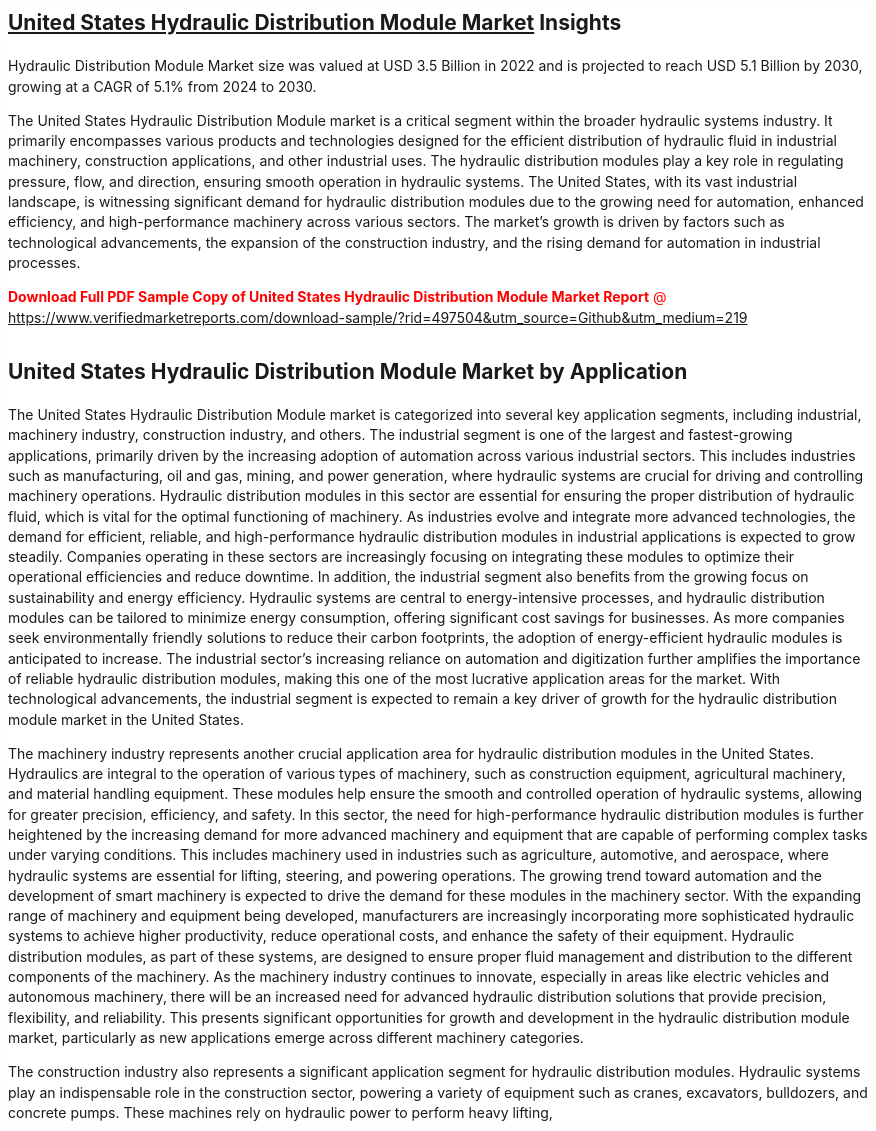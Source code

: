 <h2><a href="https://www.verifiedmarketreports.com/download-sample/?rid=497504&amp;utm_source=Github&amp;utm_medium=219" target="_blank">United States Hydraulic Distribution Module Market</a> Insights</h2><p>Hydraulic Distribution Module Market size was valued at USD 3.5 Billion in 2022 and is projected to reach USD 5.1 Billion by 2030, growing at a CAGR of 5.1% from 2024 to 2030.</p><p> <p>The United States Hydraulic Distribution Module market is a critical segment within the broader hydraulic systems industry. It primarily encompasses various products and technologies designed for the efficient distribution of hydraulic fluid in industrial machinery, construction applications, and other industrial uses. The hydraulic distribution modules play a key role in regulating pressure, flow, and direction, ensuring smooth operation in hydraulic systems. The United States, with its vast industrial landscape, is witnessing significant demand for hydraulic distribution modules due to the growing need for automation, enhanced efficiency, and high-performance machinery across various sectors. The market’s growth is driven by factors such as technological advancements, the expansion of the construction industry, and the rising demand for automation in industrial processes. <p><span class=""><span style="color: #ff0000;"><strong>Download Full PDF Sample Copy of United States Hydraulic Distribution Module Market Report</strong> @ </span><a href="https://www.verifiedmarketreports.com/download-sample/?rid=497504&amp;utm_source=Github&amp;utm_medium=219" target="_blank">https://www.verifiedmarketreports.com/download-sample/?rid=497504&amp;utm_source=Github&amp;utm_medium=219</a></span></p></p> <h2>United States Hydraulic Distribution Module Market by Application</h2> <p>The United States Hydraulic Distribution Module market is categorized into several key application segments, including industrial, machinery industry, construction industry, and others. The industrial segment is one of the largest and fastest-growing applications, primarily driven by the increasing adoption of automation across various industrial sectors. This includes industries such as manufacturing, oil and gas, mining, and power generation, where hydraulic systems are crucial for driving and controlling machinery operations. Hydraulic distribution modules in this sector are essential for ensuring the proper distribution of hydraulic fluid, which is vital for the optimal functioning of machinery. As industries evolve and integrate more advanced technologies, the demand for efficient, reliable, and high-performance hydraulic distribution modules in industrial applications is expected to grow steadily. Companies operating in these sectors are increasingly focusing on integrating these modules to optimize their operational efficiencies and reduce downtime. In addition, the industrial segment also benefits from the growing focus on sustainability and energy efficiency. Hydraulic systems are central to energy-intensive processes, and hydraulic distribution modules can be tailored to minimize energy consumption, offering significant cost savings for businesses. As more companies seek environmentally friendly solutions to reduce their carbon footprints, the adoption of energy-efficient hydraulic modules is anticipated to increase. The industrial sector’s increasing reliance on automation and digitization further amplifies the importance of reliable hydraulic distribution modules, making this one of the most lucrative application areas for the market. With technological advancements, the industrial segment is expected to remain a key driver of growth for the hydraulic distribution module market in the United States. </p> <p>The machinery industry represents another crucial application area for hydraulic distribution modules in the United States. Hydraulics are integral to the operation of various types of machinery, such as construction equipment, agricultural machinery, and material handling equipment. These modules help ensure the smooth and controlled operation of hydraulic systems, allowing for greater precision, efficiency, and safety. In this sector, the need for high-performance hydraulic distribution modules is further heightened by the increasing demand for more advanced machinery and equipment that are capable of performing complex tasks under varying conditions. This includes machinery used in industries such as agriculture, automotive, and aerospace, where hydraulic systems are essential for lifting, steering, and powering operations. The growing trend toward automation and the development of smart machinery is expected to drive the demand for these modules in the machinery sector. With the expanding range of machinery and equipment being developed, manufacturers are increasingly incorporating more sophisticated hydraulic systems to achieve higher productivity, reduce operational costs, and enhance the safety of their equipment. Hydraulic distribution modules, as part of these systems, are designed to ensure proper fluid management and distribution to the different components of the machinery. As the machinery industry continues to innovate, especially in areas like electric vehicles and autonomous machinery, there will be an increased need for advanced hydraulic distribution solutions that provide precision, flexibility, and reliability. This presents significant opportunities for growth and development in the hydraulic distribution module market, particularly as new applications emerge across different machinery categories. </p> <p>The construction industry also represents a significant application segment for hydraulic distribution modules. Hydraulic systems play an indispensable role in the construction sector, powering a variety of equipment such as cranes, excavators, bulldozers, and concrete pumps. These machines rely on hydraulic power to perform heavy lifting,